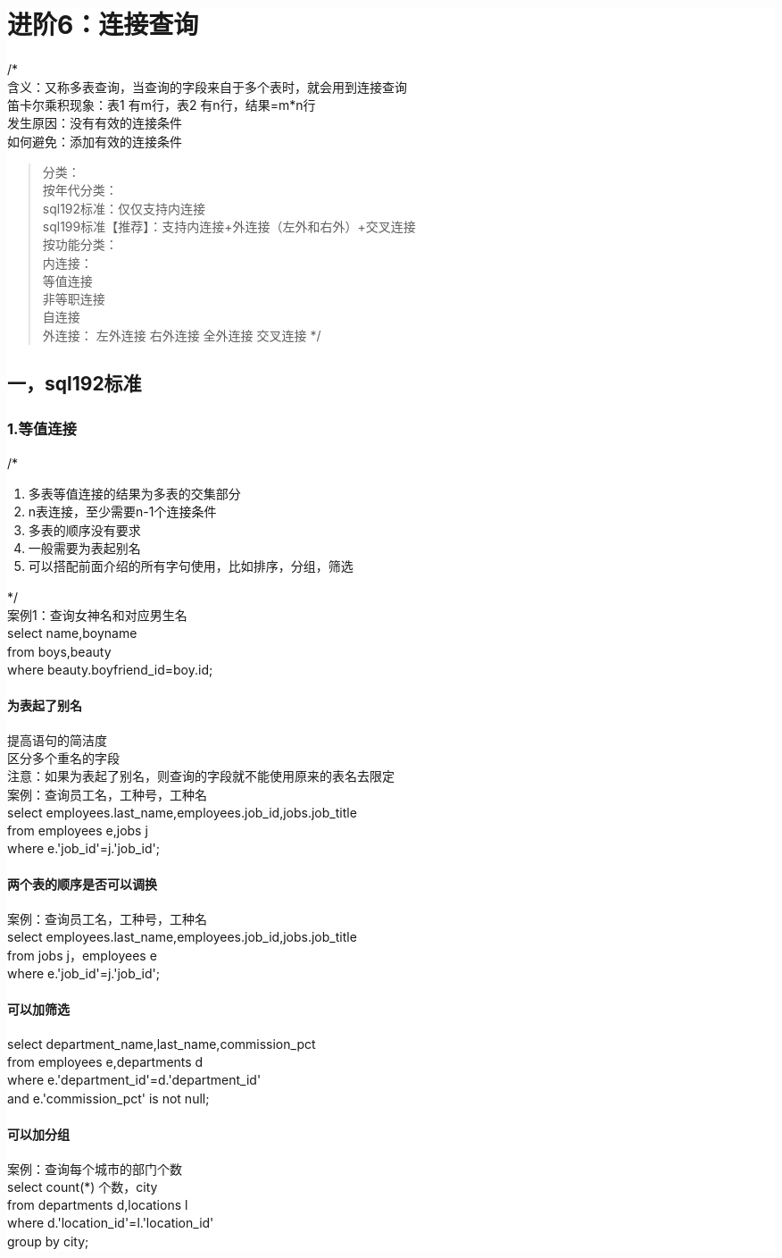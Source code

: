 # 进阶6：连接查询
/*  
含义：又称多表查询，当查询的字段来自于多个表时，就会用到连接查询  
笛卡尔乘积现象：表1 有m行，表2 有n行，结果=m*n行  
发生原因：没有有效的连接条件  
如何避免：添加有效的连接条件  
>分类：  
按年代分类：  
sql192标准：仅仅支持内连接  
sql199标准【推荐】：支持内连接+外连接（左外和右外）+交叉连接  
按功能分类：  
内连接：  
      等值连接  
      非等职连接  
      自连接  
外连接： 
       左外连接
       右外连接
       全外连接
交叉连接
*/
## 一，sql192标准
### 1.等值连接
/*  
1. 多表等值连接的结果为多表的交集部分  
2. n表连接，至少需要n-1个连接条件  
3. 多表的顺序没有要求  
4. 一般需要为表起别名    
5. 可以搭配前面介绍的所有字句使用，比如排序，分组，筛选

*/  
案例1：查询女神名和对应男生名  
select name,boyname  
from boys,beauty  
where beauty.boyfriend_id=boy.id;  
#### 为表起了别名
提高语句的简洁度  
区分多个重名的字段  
注意：如果为表起了别名，则查询的字段就不能使用原来的表名去限定  
案例：查询员工名，工种号，工种名  
select employees.last_name,employees.job_id,jobs.job_title  
from employees e,jobs j   
where e.'job_id'=j.'job_id';   
#### 两个表的顺序是否可以调换  
案例：查询员工名，工种号，工种名  
select employees.last_name,employees.job_id,jobs.job_title  
from jobs j，employees e   
where e.'job_id'=j.'job_id';   
#### 可以加筛选 
select department_name,last_name,commission_pct  
from employees e,departments d  
where e.'department_id'=d.'department_id'  
and e.'commission_pct' is not null;  
#### 可以加分组
案例：查询每个城市的部门个数  
select count(*) 个数，city   
from departments d,locations l   
where d.'location_id'=l.'location_id'  
group by city;